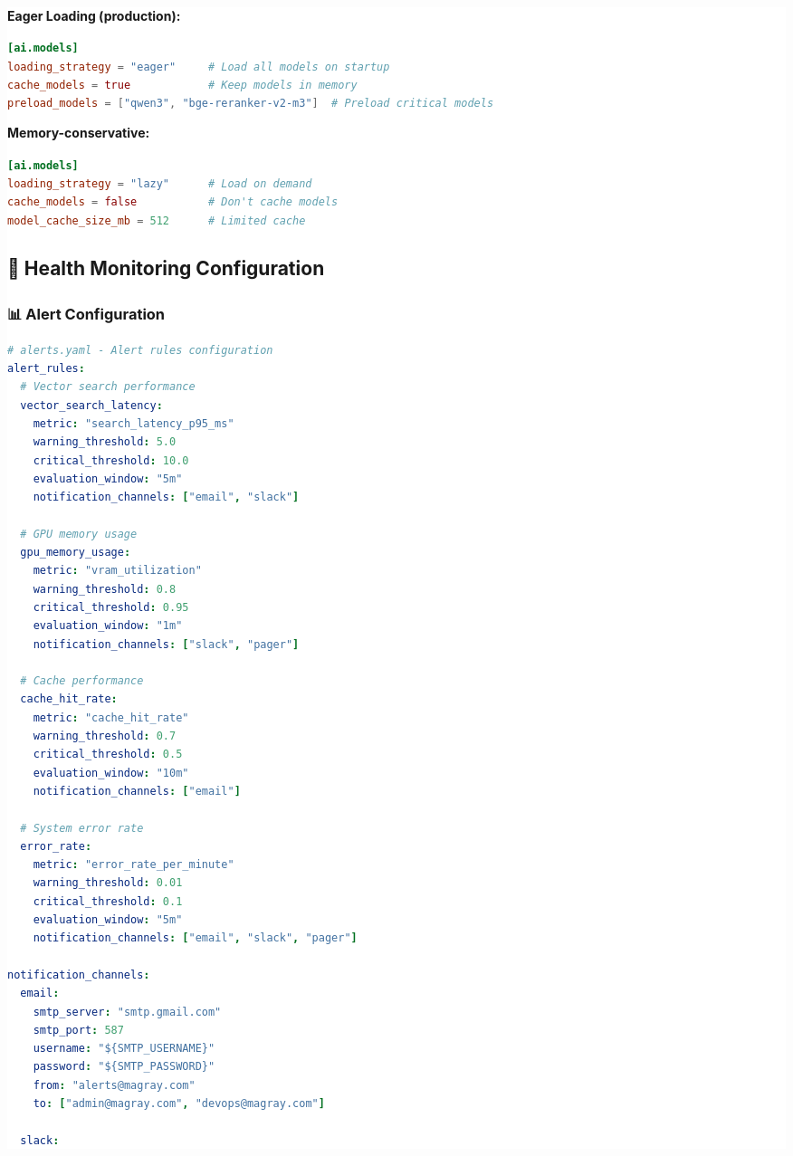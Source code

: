 **Eager Loading (production):**
```toml
[ai.models]
loading_strategy = "eager"     # Load all models on startup
cache_models = true            # Keep models in memory
preload_models = ["qwen3", "bge-reranker-v2-m3"]  # Preload critical models
```

**Memory-conservative:**
```toml
[ai.models]
loading_strategy = "lazy"      # Load on demand
cache_models = false           # Don't cache models
model_cache_size_mb = 512      # Limited cache
```

## 🏥 Health Monitoring Configuration

### 📊 Alert Configuration

```yaml
# alerts.yaml - Alert rules configuration
alert_rules:
  # Vector search performance
  vector_search_latency:
    metric: "search_latency_p95_ms"
    warning_threshold: 5.0
    critical_threshold: 10.0
    evaluation_window: "5m"
    notification_channels: ["email", "slack"]
  
  # GPU memory usage
  gpu_memory_usage:
    metric: "vram_utilization"
    warning_threshold: 0.8
    critical_threshold: 0.95
    evaluation_window: "1m"
    notification_channels: ["slack", "pager"]
  
  # Cache performance
  cache_hit_rate:
    metric: "cache_hit_rate"
    warning_threshold: 0.7
    critical_threshold: 0.5
    evaluation_window: "10m"
    notification_channels: ["email"]
  
  # System error rate
  error_rate:
    metric: "error_rate_per_minute"
    warning_threshold: 0.01
    critical_threshold: 0.1
    evaluation_window: "5m"
    notification_channels: ["email", "slack", "pager"]

notification_channels:
  email:
    smtp_server: "smtp.gmail.com"
    smtp_port: 587
    username: "${SMTP_USERNAME}"
    password: "${SMTP_PASSWORD}"
    from: "alerts@magray.com"
    to: ["admin@magray.com", "devops@magray.com"]
  
  slack:
```